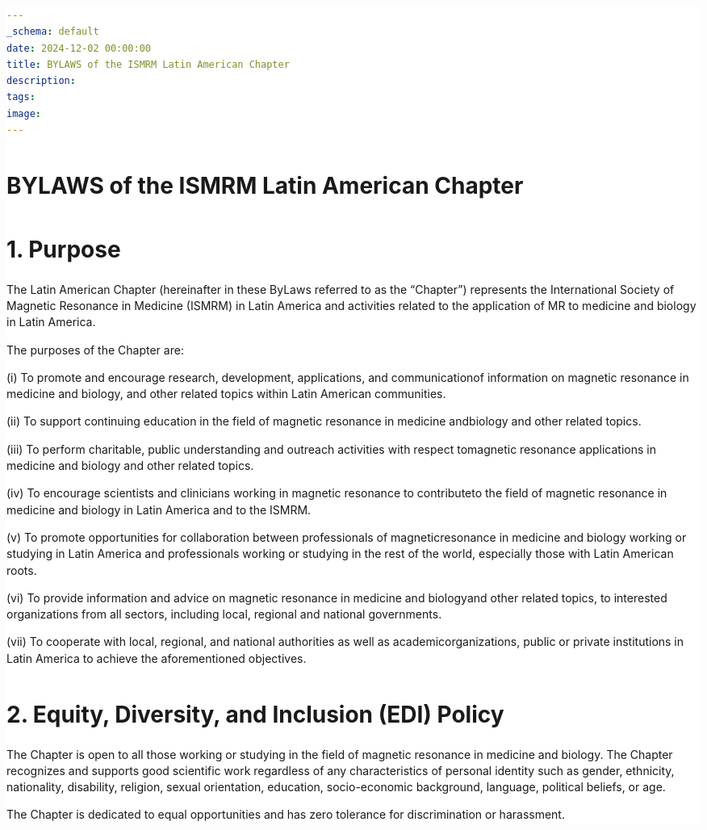```yaml
---
_schema: default
date: 2024-12-02 00:00:00
title: BYLAWS of the ISMRM Latin American Chapter
description:
tags:
image:
---
```

# **BYLAWS of the ISMRM Latin American Chapter**

# 1\. Purpose

The Latin American Chapter (hereinafter in these ByLaws referred to as the “Chapter”) represents the International Society of Magnetic Resonance in Medicine (ISMRM) in Latin America and activities related to the application of MR to medicine and biology in Latin America.

The purposes of the Chapter are:

(i) To promote and encourage research, development, applications, and communicationof information on magnetic resonance in medicine and biology, and other related topics within Latin American communities.

(ii) To support continuing education in the field of magnetic resonance in medicine andbiology and other related topics.

(iii) To perform charitable, public understanding and outreach activities with respect tomagnetic resonance applications in medicine and biology and other related topics.

(iv) To encourage scientists and clinicians working in magnetic resonance to contributeto the field of magnetic resonance in medicine and biology in Latin America and to the ISMRM.

(v) To promote opportunities for collaboration between professionals of magneticresonance in medicine and biology working or studying in Latin America and professionals working or studying in the rest of the world, especially those with Latin American roots.

(vi) To provide information and advice on magnetic resonance in medicine and biologyand other related topics, to interested organizations from all sectors, including local, regional and national governments.

(vii) To cooperate with local, regional, and national authorities as well as academicorganizations, public or private institutions in Latin America to achieve the aforementioned objectives.

# 2\. Equity, Diversity, and Inclusion (EDI) Policy

The Chapter is open to all those working or studying in the field of magnetic resonance in medicine and biology. The Chapter recognizes and supports good scientific work regardless of any characteristics of personal identity such as gender, ethnicity, nationality, disability, religion, sexual orientation, education, socio-economic background, language, political beliefs, or age.

The Chapter is dedicated to equal opportunities and has zero tolerance for discrimination or harassment.

